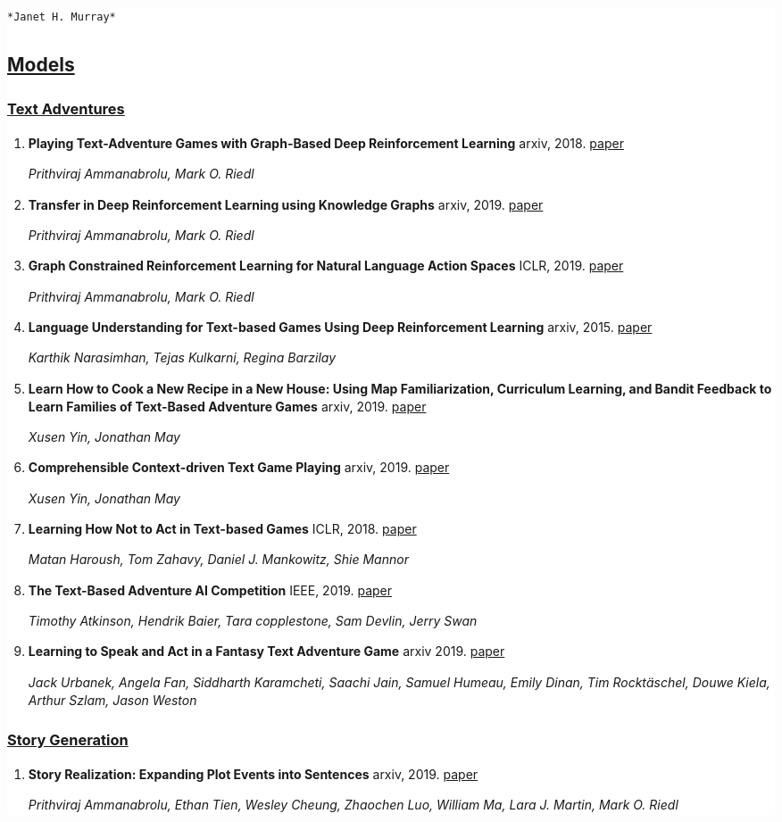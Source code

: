    *Janet H. Murray*
    
## [Models](#content)

### [Text Adventures](#content)

1. **Playing Text-Adventure Games with Graph-Based Deep Reinforcement Learning**
arxiv, 2018. [paper](https://arxiv.org/abs/1812.01628)
    
    *Prithviraj Ammanabrolu, Mark O. Riedl* 
    
2. **Transfer in Deep Reinforcement Learning using Knowledge Graphs**
arxiv, 2019. [paper](https://arxiv.org/abs/1908.06556)
    
    *Prithviraj Ammanabrolu, Mark O. Riedl* 
    
3. **Graph Constrained Reinforcement Learning for Natural Language Action Spaces**
ICLR, 2019. [paper](https://openreview.net/forum?id=B1x6w0EtwH)
    
    *Prithviraj Ammanabrolu, Mark O. Riedl* 
    
4. **Language Understanding for Text-based Games Using Deep Reinforcement Learning**
arxiv, 2015. [paper](https://arxiv.org/abs/1506.08941)
    
    *Karthik Narasimhan, Tejas Kulkarni, Regina Barzilay*
    
5. **Learn How to Cook a New Recipe in a New House: Using Map Familiarization, Curriculum Learning, and Bandit Feedback to Learn Families of Text-Based Adventure Games**
arxiv, 2019. [paper](https://arxiv.org/abs/1908.04777)
    
    *Xusen Yin, Jonathan May*
        
5. **Comprehensible Context-driven Text Game Playing**
arxiv, 2019. [paper](https://arxiv.org/abs/1905.02265)
    
    *Xusen Yin, Jonathan May*
    
6. **Learning How Not to Act in Text-based Games**
ICLR, 2018. [paper](https://openreview.net/forum?id=B1-tVX1Pz)
    
    *Matan Haroush, Tom Zahavy, Daniel J. Mankowitz, Shie Mannor*
    
7. **The Text-Based Adventure AI Competition**
IEEE, 2019. [paper](https://ieeexplore.ieee.org/abstract/document/8629315)
    
    *Timothy Atkinson, Hendrik Baier, Tara copplestone, Sam Devlin, Jerry Swan*
    
8. **Learning to Speak and Act in a Fantasy Text Adventure Game**
arxiv 2019. [paper](https://arxiv.org/abs/1903.03094)

   *Jack Urbanek, Angela Fan, Siddharth Karamcheti, Saachi Jain, Samuel Humeau, Emily Dinan, Tim Rocktäschel, Douwe Kiela, Arthur Szlam, Jason Weston*
    
### [Story Generation](#content)    
   
1. **Story Realization: Expanding Plot Events into Sentences** 
arxiv, 2019. [paper](https://arxiv.org/abs/1909.03480)

    *Prithviraj Ammanabrolu, Ethan Tien, Wesley Cheung, Zhaochen Luo, William Ma, Lara J. Martin, Mark O. Riedl*
    